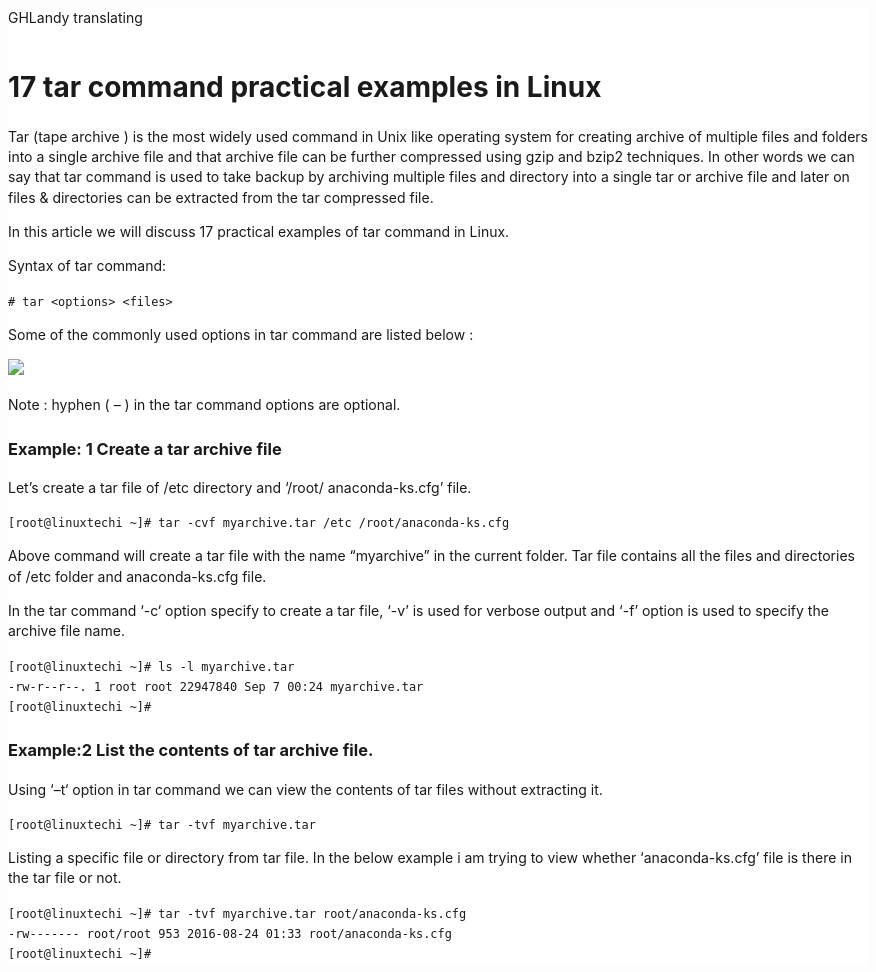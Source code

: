 GHLandy translating

17 tar command practical examples in Linux
=====

Tar (tape archive ) is the most widely used command in Unix like operating system for creating archive of multiple files and folders into a single archive file and that archive file can be further compressed using  gzip and bzip2 techniques. In other words we can say that tar command is used to take backup by archiving multiple files and directory into a single tar or archive file and later on files & directories can be extracted from the tar compressed file.

In this article we will discuss 17 practical examples of tar command in Linux.

Syntax of tar command:

```
# tar <options> <files>
```

Some of the commonly used options in tar command are listed below :

![](http://www.linuxtechi.com/wp-content/uploads/2016/09/tar-command-options.jpg)

Note : hyphen ( – ) in the tar command options are optional.

### Example: 1 Create a tar archive file

Let’s create a tar file of /etc directory and ‘/root/ anaconda-ks.cfg’ file.

```
[root@linuxtechi ~]# tar -cvf myarchive.tar /etc /root/anaconda-ks.cfg
```

Above command will create a tar file with the name “myarchive” in the current folder. Tar file contains all the files and directories of /etc folder and anaconda-ks.cfg file.

In the tar command ‘-c‘ option specify to create a tar file, ‘-v’ is used for verbose output and ‘-f’ option is used to specify the archive file name.

```
[root@linuxtechi ~]# ls -l myarchive.tar
-rw-r--r--. 1 root root 22947840 Sep 7 00:24 myarchive.tar
[root@linuxtechi ~]#
```

### Example:2 List the contents of tar archive file.

Using ‘–t‘ option in tar command we can view the contents of tar files without extracting it.

```
[root@linuxtechi ~]# tar -tvf myarchive.tar
```

Listing a specific file or directory from tar file. In the below example i am trying to view whether ‘anaconda-ks.cfg’ file is there in the tar file or not.

```
[root@linuxtechi ~]# tar -tvf myarchive.tar root/anaconda-ks.cfg
-rw------- root/root 953 2016-08-24 01:33 root/anaconda-ks.cfg
[root@linuxtechi ~]#
```


[a]: http://www.linuxtechi.com/author/pradeep/